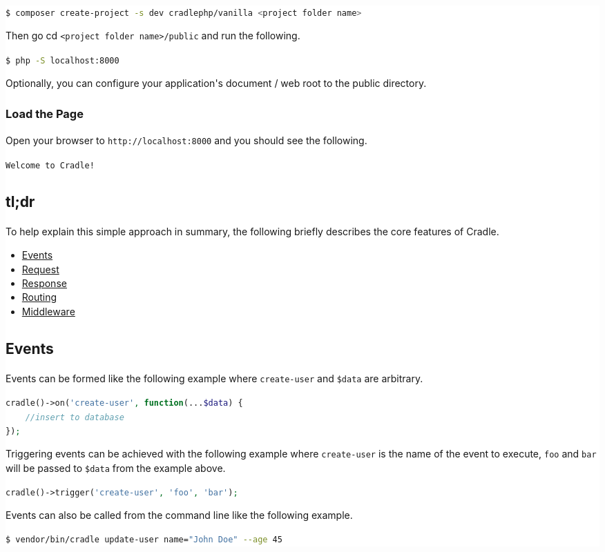 ```bash
$ composer create-project -s dev cradlephp/vanilla <project folder name>
```

Then go cd `<project folder name>/public` and run the following.

```bash
$ php -S localhost:8000
```

Optionally, you can configure your application's document / web root to the public directory.

### Load the Page

Open your browser to `http://localhost:8000` and you should see the following.

```bash
Welcome to Cradle!
```

<a name="tldr"></a>
## tl;dr

To help explain this simple approach in summary, the following briefly
describes the core features of Cradle.

- [Events](#events)
- [Request](#request)
- [Response](#response)
- [Routing](#routing)
- [Middleware](#middleware)

<a name="events"></a>
## Events

Events can be formed like the following example where `create-user` and
`$data` are arbitrary.

```php
cradle()->on('create-user', function(...$data) {
    //insert to database
});
```

Triggering events can be achieved with the following example where `create-user`
is the name of the event to execute, `foo` and `bar` will be passed to `$data`
from the example above.

```php
cradle()->trigger('create-user', 'foo', 'bar');
```

Events can also be called from the command line like the following example.

```bash
$ vendor/bin/cradle update-user name="John Doe" --age 45
```
